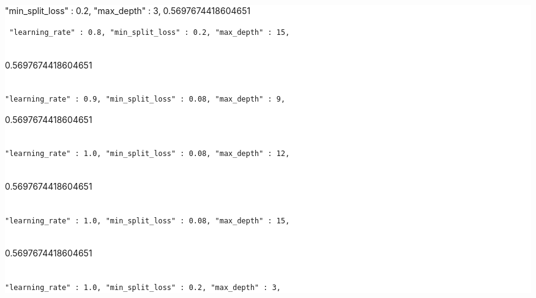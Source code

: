 "min_split_loss"    : 0.2,
"max_depth"         : 3,
                </code>
            </pre>
        </td>
    </tr>
    <tr>
        <td style="text-align: center">0.5697674418604651</td>
        <td>
            <pre>
                <code>
"learning_rate"     : 0.8,
"min_split_loss"    : 0.2,
"max_depth"         : 15,
                </code>
            </pre>
        </td>
    </tr>
    <tr>
        <td style="text-align: center">0.5697674418604651</td>
        <td>
            <pre>
                <code>
"learning_rate"     : 0.9,
"min_split_loss"    : 0.08,
"max_depth"         : 9,
                </code>
            </pre>
        </td>
    </tr>
    <tr>
        <td style="text-align: center">0.5697674418604651</td>
        <td>
            <pre>
                <code>
"learning_rate"     : 1.0,
"min_split_loss"    : 0.08,
"max_depth"         : 12,
                </code>
            </pre>
        </td>
    </tr>
    <tr>
        <td style="text-align: center">0.5697674418604651</td>
        <td>
            <pre>
                <code>
"learning_rate"     : 1.0,
"min_split_loss"    : 0.08,
"max_depth"         : 15,
                </code>
            </pre>
        </td>
    </tr>
    <tr>
        <td style="text-align: center">0.5697674418604651</td>
        <td>
            <pre>
                <code>
"learning_rate"     : 1.0,
"min_split_loss"    : 0.2,
"max_depth"         : 3,
                </code>
            </pre>